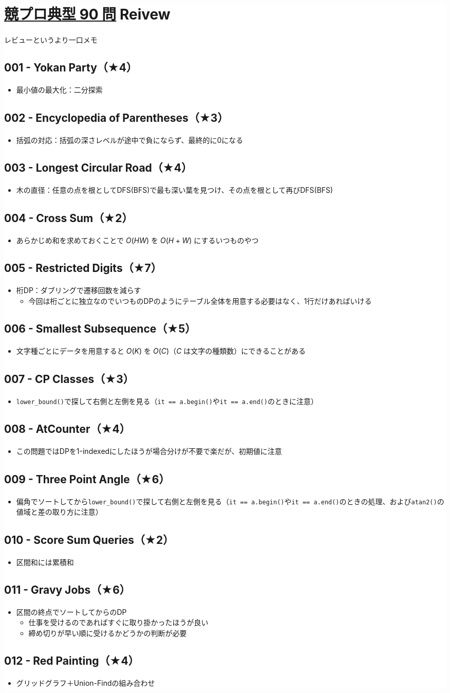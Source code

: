 # [競プロ典型 90 問](https://atcoder.jp/contests/typical90) Reivew
レビューというより一口メモ

## 001 - Yokan Party（★4）
- 最小値の最大化：二分探索

## 002 - Encyclopedia of Parentheses（★3）
- 括弧の対応：括弧の深さレベルが途中で負にならず、最終的に0になる

## 003 - Longest Circular Road（★4）
- 木の直径：任意の点を根としてDFS(BFS)で最も深い葉を見つけ、その点を根として再びDFS(BFS)

## 004 - Cross Sum（★2）
- あらかじめ和を求めておくことで $O(HW)$ を $O(H+W)$ にするいつものやつ

## 005 - Restricted Digits（★7）
- 桁DP：ダブリングで遷移回数を減らす
  - 今回は桁ごとに独立なのでいつものDPのようにテーブル全体を用意する必要はなく、1行だけあればいける

## 006 - Smallest Subsequence（★5）
- 文字種ごとにデータを用意すると $O(K)$ を $O(C)$（$C$ は文字の種類数）にできることがある

## 007 - CP Classes（★3）
- `lower_bound()`で探して右側と左側を見る（`it == a.begin()`や`it == a.end()`のときに注意）

## 008 - AtCounter（★4）
- この問題ではDPを1-indexedにしたほうが場合分けが不要で楽だが、初期値に注意

## 009 - Three Point Angle（★6）
- 偏角でソートしてから`lower_bound()`で探して右側と左側を見る（`it == a.begin()`や`it == a.end()`のときの処理、および`atan2()`の値域と差の取り方に注意）

## 010 - Score Sum Queries（★2）
- 区間和には累積和

## 011 - Gravy Jobs（★6）
- 区間の終点でソートしてからのDP
  - 仕事を受けるのであればすぐに取り掛かったほうが良い
  - 締め切りが早い順に受けるかどうかの判断が必要

## 012 - Red Painting（★4）
- グリッドグラフ＋Union-Findの組み合わせ
